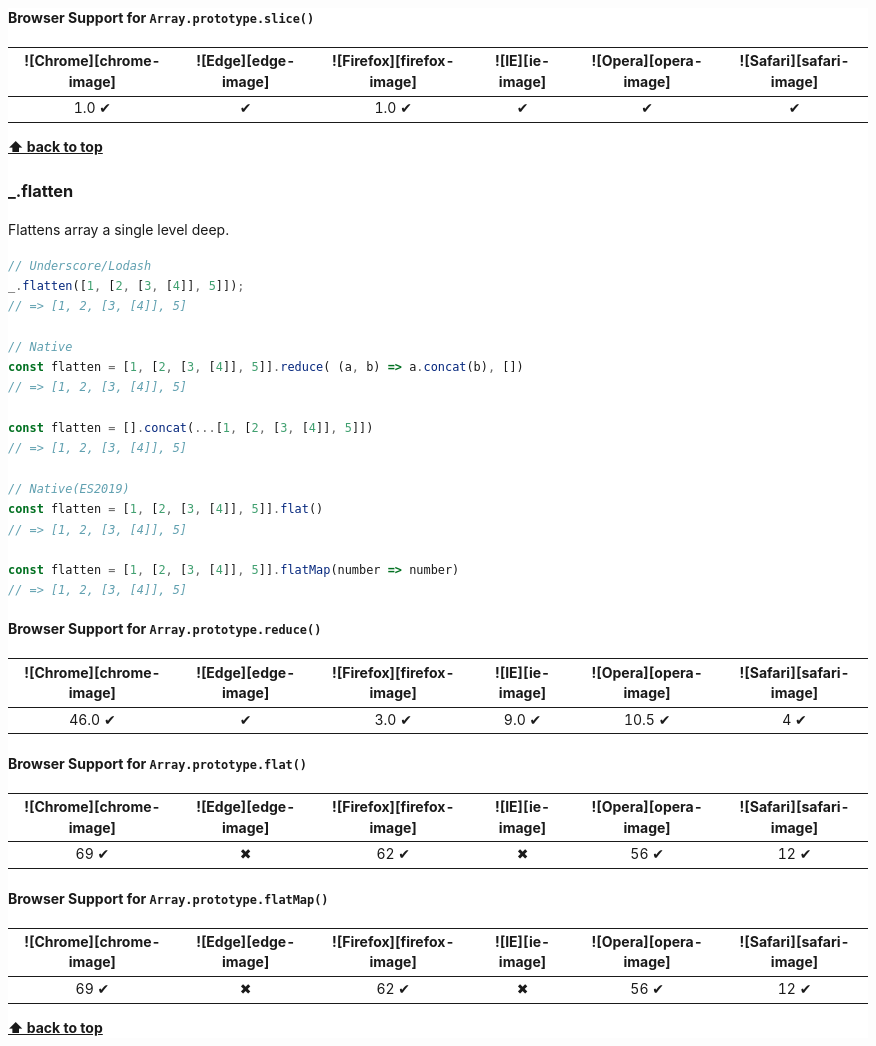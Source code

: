 #### Browser Support for `Array.prototype.slice()`

![Chrome][chrome-image] | ![Edge][edge-image] | ![Firefox][firefox-image] | ![IE][ie-image] | ![Opera][opera-image] | ![Safari][safari-image]
:-: | :-: | :-: | :-: | :-: | :-: |
  1.0 ✔  |  ✔  |  1.0 ✔  |  ✔  |  ✔  | ✔  |

**[⬆ back to top](#quick-links)**

### _.flatten

Flattens array a single level deep.

  ```js
  // Underscore/Lodash
  _.flatten([1, [2, [3, [4]], 5]]);
  // => [1, 2, [3, [4]], 5]

  // Native
  const flatten = [1, [2, [3, [4]], 5]].reduce( (a, b) => a.concat(b), [])
  // => [1, 2, [3, [4]], 5]
  
  const flatten = [].concat(...[1, [2, [3, [4]], 5]])
  // => [1, 2, [3, [4]], 5]

  // Native(ES2019)
  const flatten = [1, [2, [3, [4]], 5]].flat()
  // => [1, 2, [3, [4]], 5]

  const flatten = [1, [2, [3, [4]], 5]].flatMap(number => number)
  // => [1, 2, [3, [4]], 5]
  ```

#### Browser Support for `Array.prototype.reduce()`

![Chrome][chrome-image] | ![Edge][edge-image] | ![Firefox][firefox-image] | ![IE][ie-image] | ![Opera][opera-image] | ![Safari][safari-image]
:-: | :-: | :-: | :-: | :-: |  :-: |
  46.0 ✔ |  ✔ | 3.0 ✔ |  9.0 ✔  |  10.5 ✔ |  4 ✔ |

#### Browser Support for `Array.prototype.flat()`


![Chrome][chrome-image] | ![Edge][edge-image] | ![Firefox][firefox-image] | ![IE][ie-image] | ![Opera][opera-image] | ![Safari][safari-image] |
:-: | :-: | :-: | :-: | :-: | :-: |
69 ✔ | ✖ | 62 ✔ | ✖ | 56 ✔ | 12 ✔ |

#### Browser Support for `Array.prototype.flatMap()`


![Chrome][chrome-image] | ![Edge][edge-image] | ![Firefox][firefox-image] | ![IE][ie-image] | ![Opera][opera-image] | ![Safari][safari-image] |
:-: | :-: | :-: | :-: | :-: | :-: |
69 ✔ | ✖ | 62 ✔ | ✖ | 56 ✔ | 12 ✔ |

**[⬆ back to top](#quick-links)**
